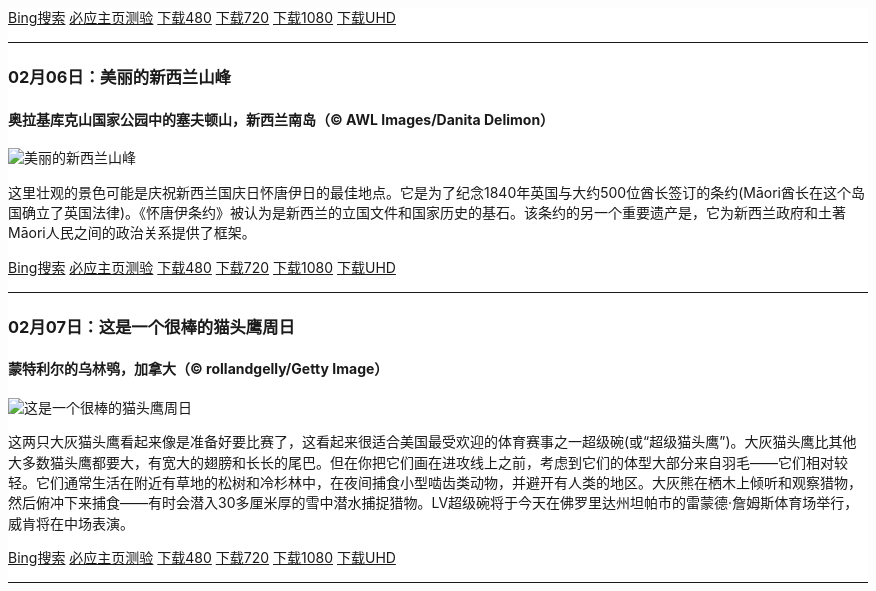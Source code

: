 [Bing搜索](https://cn.bing.com/search?q=%E4%B8%80%E7%89%87%E7%9F%B3%E5%A4%B4%E6%97%8B%E8%BD%AC%E7%9A%84%E6%B5%B7%E6%B4%8B&form=hpcapt&filters=HpDate:"20210204_1600" "Bing Wallpaper 2021 2月 5")
[必应主页测验](https://cn.bing.comsearch?q=Bing+homepage+quiz&filters=WQOskey:"HPQuiz_20210205_TheWave"&FORM=HPQUIZ "必应主页测验 2021 2月 5")
[下载480](https://cn.bing.com/th?id=OHR.TheWave_ZH-CN4856809836_800x480.jpg&rf=LaDigue_800x480.jpg "波浪谷中的砂岩层和积水，亚利桑那州朱红悬崖国家纪念碑")
[下载720](https://cn.bing.com/th?id=OHR.TheWave_ZH-CN4856809836_1280x720.jpg&rf=LaDigue_1280x720.jpg "波浪谷中的砂岩层和积水，亚利桑那州朱红悬崖国家纪念碑")
[下载1080](https://cn.bing.com/th?id=OHR.TheWave_ZH-CN4856809836_1920x1080.jpg&rf=LaDigue_1920x1080.jpg "波浪谷中的砂岩层和积水，亚利桑那州朱红悬崖国家纪念碑")
[下载UHD](https://cn.bing.com/th?id=OHR.TheWave_ZH-CN4856809836_UHD.jpg&rf=LaDigue_UHD.jpg "波浪谷中的砂岩层和积水，亚利桑那州朱红悬崖国家纪念碑")

---
### 02月06日：美丽的新西兰山峰
#### 奥拉基库克山国家公园中的塞夫顿山，新西兰南岛（© AWL Images/Danita Delimon）

![美丽的新西兰山峰](https://cn.bing.com/th?id=OHR.MountSefton_ZH-CN4956097627_800x480.jpg&rf=LaDigue_800x480.jpg "美丽的新西兰山峰")

这里壮观的景色可能是庆祝新西兰国庆日怀唐伊日的最佳地点。它是为了纪念1840年英国与大约500位酋长签订的条约(Māori酋长在这个岛国确立了英国法律)。《怀唐伊条约》被认为是新西兰的立国文件和国家历史的基石。该条约的另一个重要遗产是，它为新西兰政府和土著Māori人民之间的政治关系提供了框架。



[Bing搜索](https://cn.bing.com/search?q=%E7%BE%8E%E4%B8%BD%E7%9A%84%E6%96%B0%E8%A5%BF%E5%85%B0%E5%B1%B1%E5%B3%B0&form=hpcapt&filters=HpDate:"20210205_1600" "Bing Wallpaper 2021 2月 6")
[必应主页测验](https://cn.bing.comsearch?q=Bing+homepage+quiz&filters=WQOskey:"HPQuiz_20210206_MountSefton"&FORM=HPQUIZ "必应主页测验 2021 2月 6")
[下载480](https://cn.bing.com/th?id=OHR.MountSefton_ZH-CN4956097627_800x480.jpg&rf=LaDigue_800x480.jpg "奥拉基库克山国家公园中的塞夫顿山，新西兰南岛")
[下载720](https://cn.bing.com/th?id=OHR.MountSefton_ZH-CN4956097627_1280x720.jpg&rf=LaDigue_1280x720.jpg "奥拉基库克山国家公园中的塞夫顿山，新西兰南岛")
[下载1080](https://cn.bing.com/th?id=OHR.MountSefton_ZH-CN4956097627_1920x1080.jpg&rf=LaDigue_1920x1080.jpg "奥拉基库克山国家公园中的塞夫顿山，新西兰南岛")
[下载UHD](https://cn.bing.com/th?id=OHR.MountSefton_ZH-CN4956097627_UHD.jpg&rf=LaDigue_UHD.jpg "奥拉基库克山国家公园中的塞夫顿山，新西兰南岛")

---
### 02月07日：这是一个很棒的猫头鹰周日
#### 蒙特利尔的乌林鸮，加拿大（© rollandgelly/Getty Image）

![这是一个很棒的猫头鹰周日](https://cn.bing.com/th?id=OHR.SuperbOwl_ZH-CN5028336455_800x480.jpg&rf=LaDigue_800x480.jpg "这是一个很棒的猫头鹰周日")

这两只大灰猫头鹰看起来像是准备好要比赛了，这看起来很适合美国最受欢迎的体育赛事之一超级碗(或“超级猫头鹰”)。大灰猫头鹰比其他大多数猫头鹰都要大，有宽大的翅膀和长长的尾巴。但在你把它们画在进攻线上之前，考虑到它们的体型大部分来自羽毛——它们相对较轻。它们通常生活在附近有草地的松树和冷杉林中，在夜间捕食小型啮齿类动物，并避开有人类的地区。大灰熊在栖木上倾听和观察猎物，然后俯冲下来捕食——有时会潜入30多厘米厚的雪中潜水捕捉猎物。LV超级碗将于今天在佛罗里达州坦帕市的雷蒙德·詹姆斯体育场举行，威肯将在中场表演。



[Bing搜索](https://cn.bing.com/search?q=%E8%BF%99%E6%98%AF%E4%B8%80%E4%B8%AA%E5%BE%88%E6%A3%92%E7%9A%84%E7%8C%AB%E5%A4%B4%E9%B9%B0%E5%91%A8%E6%97%A5&form=hpcapt&filters=HpDate:"20210206_1600" "Bing Wallpaper 2021 2月 7")
[必应主页测验](https://cn.bing.comsearch?q=Bing+homepage+quiz&filters=WQOskey:"HPQuiz_20210207_SuperbOwl"&FORM=HPQUIZ "必应主页测验 2021 2月 7")
[下载480](https://cn.bing.com/th?id=OHR.SuperbOwl_ZH-CN5028336455_800x480.jpg&rf=LaDigue_800x480.jpg "蒙特利尔的乌林鸮，加拿大")
[下载720](https://cn.bing.com/th?id=OHR.SuperbOwl_ZH-CN5028336455_1280x720.jpg&rf=LaDigue_1280x720.jpg "蒙特利尔的乌林鸮，加拿大")
[下载1080](https://cn.bing.com/th?id=OHR.SuperbOwl_ZH-CN5028336455_1920x1080.jpg&rf=LaDigue_1920x1080.jpg "蒙特利尔的乌林鸮，加拿大")
[下载UHD](https://cn.bing.com/th?id=OHR.SuperbOwl_ZH-CN5028336455_UHD.jpg&rf=LaDigue_UHD.jpg "蒙特利尔的乌林鸮，加拿大")

---
